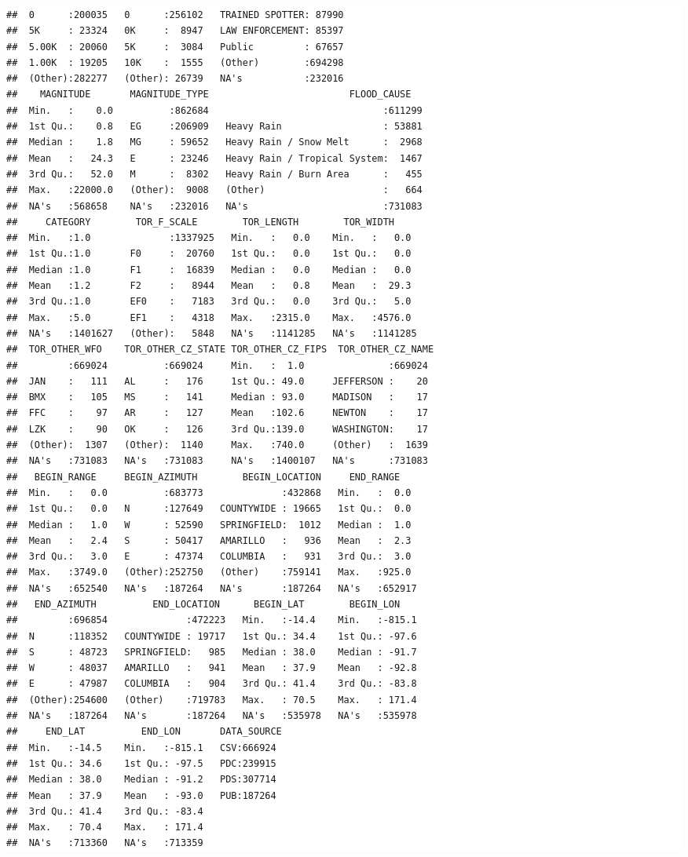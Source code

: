 ```
##  0      :200035   0      :256102   TRAINED SPOTTER: 87990  
##  5K     : 23324   0K     :  8947   LAW ENFORCEMENT: 85397  
##  5.00K  : 20060   5K     :  3084   Public         : 67657  
##  1.00K  : 19205   10K    :  1555   (Other)        :694298  
##  (Other):282277   (Other): 26739   NA's           :232016  
##    MAGNITUDE       MAGNITUDE_TYPE                         FLOOD_CAUSE    
##  Min.   :    0.0          :862684                               :611299  
##  1st Qu.:    0.8   EG     :206909   Heavy Rain                  : 53881  
##  Median :    1.8   MG     : 59652   Heavy Rain / Snow Melt      :  2968  
##  Mean   :   24.3   E      : 23246   Heavy Rain / Tropical System:  1467  
##  3rd Qu.:   52.0   M      :  8302   Heavy Rain / Burn Area      :   455  
##  Max.   :22000.0   (Other):  9008   (Other)                     :   664  
##  NA's   :568658    NA's   :232016   NA's                        :731083  
##     CATEGORY        TOR_F_SCALE        TOR_LENGTH        TOR_WIDTH      
##  Min.   :1.0              :1337925   Min.   :   0.0    Min.   :   0.0   
##  1st Qu.:1.0       F0     :  20760   1st Qu.:   0.0    1st Qu.:   0.0   
##  Median :1.0       F1     :  16839   Median :   0.0    Median :   0.0   
##  Mean   :1.2       F2     :   8944   Mean   :   0.8    Mean   :  29.3   
##  3rd Qu.:1.0       EF0    :   7183   3rd Qu.:   0.0    3rd Qu.:   5.0   
##  Max.   :5.0       EF1    :   4318   Max.   :2315.0    Max.   :4576.0   
##  NA's   :1401627   (Other):   5848   NA's   :1141285   NA's   :1141285  
##  TOR_OTHER_WFO    TOR_OTHER_CZ_STATE TOR_OTHER_CZ_FIPS  TOR_OTHER_CZ_NAME 
##         :669024          :669024     Min.   :  1.0               :669024  
##  JAN    :   111   AL     :   176     1st Qu.: 49.0     JEFFERSON :    20  
##  BMX    :   105   MS     :   141     Median : 93.0     MADISON   :    17  
##  FFC    :    97   AR     :   127     Mean   :102.6     NEWTON    :    17  
##  LZK    :    90   OK     :   126     3rd Qu.:139.0     WASHINGTON:    17  
##  (Other):  1307   (Other):  1140     Max.   :740.0     (Other)   :  1639  
##  NA's   :731083   NA's   :731083     NA's   :1400107   NA's      :731083  
##   BEGIN_RANGE     BEGIN_AZIMUTH        BEGIN_LOCATION     END_RANGE     
##  Min.   :   0.0          :683773              :432868   Min.   :  0.0   
##  1st Qu.:   0.0   N      :127649   COUNTYWIDE : 19665   1st Qu.:  0.0   
##  Median :   1.0   W      : 52590   SPRINGFIELD:  1012   Median :  1.0   
##  Mean   :   2.4   S      : 50417   AMARILLO   :   936   Mean   :  2.3   
##  3rd Qu.:   3.0   E      : 47374   COLUMBIA   :   931   3rd Qu.:  3.0   
##  Max.   :3749.0   (Other):252750   (Other)    :759141   Max.   :925.0   
##  NA's   :652540   NA's   :187264   NA's       :187264   NA's   :652917  
##   END_AZIMUTH          END_LOCATION      BEGIN_LAT        BEGIN_LON     
##         :696854              :472223   Min.   :-14.4    Min.   :-815.1  
##  N      :118352   COUNTYWIDE : 19717   1st Qu.: 34.4    1st Qu.: -97.6  
##  S      : 48723   SPRINGFIELD:   985   Median : 38.0    Median : -91.7  
##  W      : 48037   AMARILLO   :   941   Mean   : 37.9    Mean   : -92.8  
##  E      : 47987   COLUMBIA   :   904   3rd Qu.: 41.4    3rd Qu.: -83.8  
##  (Other):254600   (Other)    :719783   Max.   : 70.5    Max.   : 171.4  
##  NA's   :187264   NA's       :187264   NA's   :535978   NA's   :535978  
##     END_LAT          END_LON       DATA_SOURCE 
##  Min.   :-14.5    Min.   :-815.1   CSV:666924  
##  1st Qu.: 34.6    1st Qu.: -97.5   PDC:239915  
##  Median : 38.0    Median : -91.2   PDS:307714  
##  Mean   : 37.9    Mean   : -93.0   PUB:187264  
##  3rd Qu.: 41.4    3rd Qu.: -83.4               
##  Max.   : 70.4    Max.   : 171.4               
##  NA's   :713360   NA's   :713359
```
